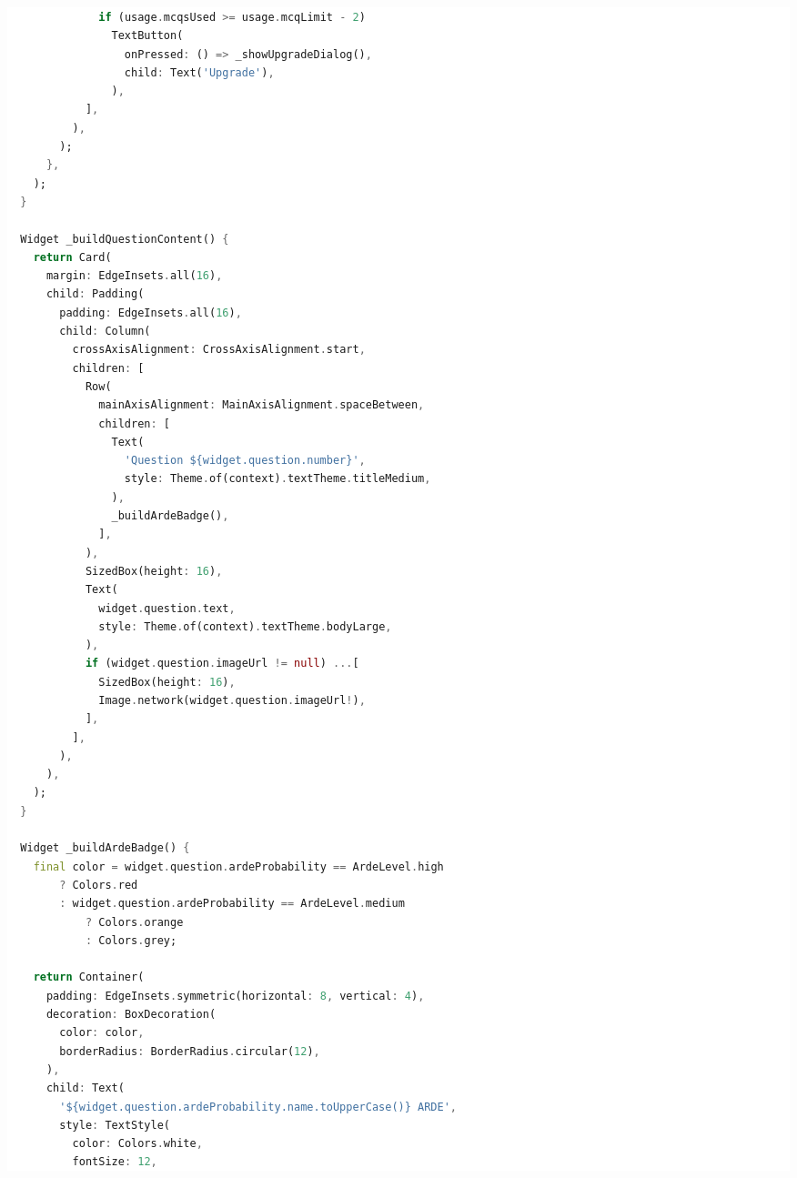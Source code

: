 ```dart
              if (usage.mcqsUsed >= usage.mcqLimit - 2)
                TextButton(
                  onPressed: () => _showUpgradeDialog(),
                  child: Text('Upgrade'),
                ),
            ],
          ),
        );
      },
    );
  }

  Widget _buildQuestionContent() {
    return Card(
      margin: EdgeInsets.all(16),
      child: Padding(
        padding: EdgeInsets.all(16),
        child: Column(
          crossAxisAlignment: CrossAxisAlignment.start,
          children: [
            Row(
              mainAxisAlignment: MainAxisAlignment.spaceBetween,
              children: [
                Text(
                  'Question ${widget.question.number}',
                  style: Theme.of(context).textTheme.titleMedium,
                ),
                _buildArdeBadge(),
              ],
            ),
            SizedBox(height: 16),
            Text(
              widget.question.text,
              style: Theme.of(context).textTheme.bodyLarge,
            ),
            if (widget.question.imageUrl != null) ...[
              SizedBox(height: 16),
              Image.network(widget.question.imageUrl!),
            ],
          ],
        ),
      ),
    );
  }

  Widget _buildArdeBadge() {
    final color = widget.question.ardeProbability == ArdeLevel.high
        ? Colors.red
        : widget.question.ardeProbability == ArdeLevel.medium
            ? Colors.orange
            : Colors.grey;
    
    return Container(
      padding: EdgeInsets.symmetric(horizontal: 8, vertical: 4),
      decoration: BoxDecoration(
        color: color,
        borderRadius: BorderRadius.circular(12),
      ),
      child: Text(
        '${widget.question.ardeProbability.name.toUpperCase()} ARDE',
        style: TextStyle(
          color: Colors.white,
          fontSize: 12,
```